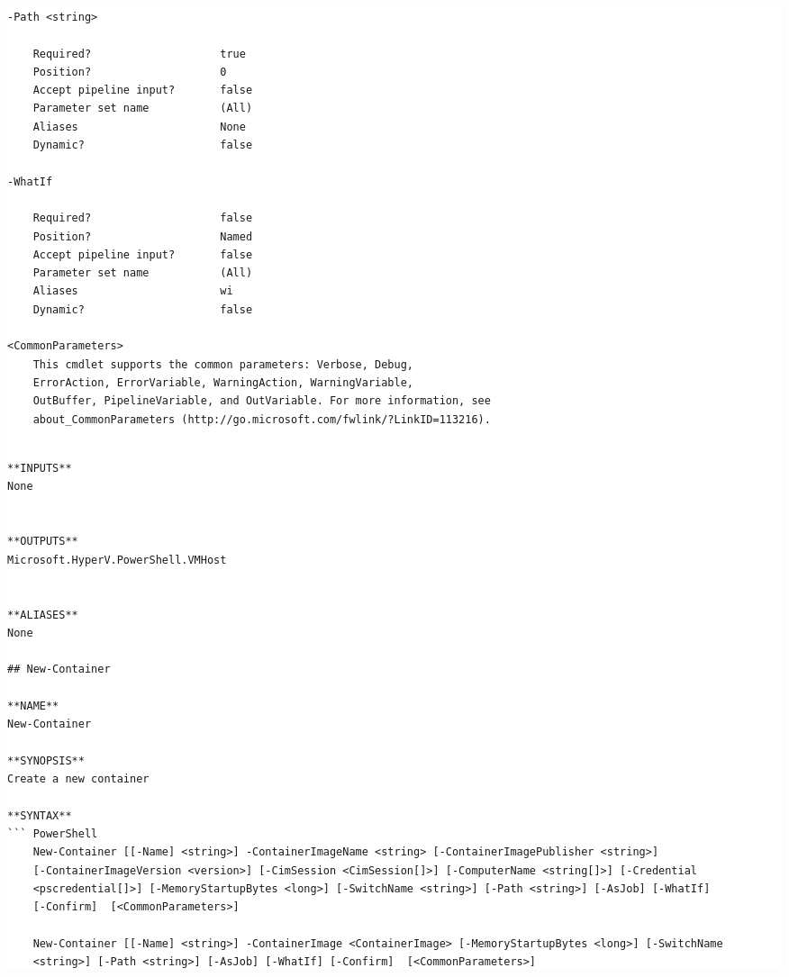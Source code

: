     -Path <string>

        Required?                    true
        Position?                    0
        Accept pipeline input?       false
        Parameter set name           (All)
        Aliases                      None
        Dynamic?                     false

    -WhatIf

        Required?                    false
        Position?                    Named
        Accept pipeline input?       false
        Parameter set name           (All)
        Aliases                      wi
        Dynamic?                     false

    <CommonParameters>
        This cmdlet supports the common parameters: Verbose, Debug,
        ErrorAction, ErrorVariable, WarningAction, WarningVariable,
        OutBuffer, PipelineVariable, and OutVariable. For more information, see
        about_CommonParameters (http://go.microsoft.com/fwlink/?LinkID=113216).


```

**INPUTS**  
None


**OUTPUTS**  
Microsoft.HyperV.PowerShell.VMHost


**ALIASES**
None

## New-Container

**NAME**  
New-Container

**SYNOPSIS**  
Create a new container

**SYNTAX**  
``` PowerShell
    New-Container [[-Name] <string>] -ContainerImageName <string> [-ContainerImagePublisher <string>]
    [-ContainerImageVersion <version>] [-CimSession <CimSession[]>] [-ComputerName <string[]>] [-Credential
    <pscredential[]>] [-MemoryStartupBytes <long>] [-SwitchName <string>] [-Path <string>] [-AsJob] [-WhatIf]
    [-Confirm]  [<CommonParameters>]

    New-Container [[-Name] <string>] -ContainerImage <ContainerImage> [-MemoryStartupBytes <long>] [-SwitchName
    <string>] [-Path <string>] [-AsJob] [-WhatIf] [-Confirm]  [<CommonParameters>]

```
